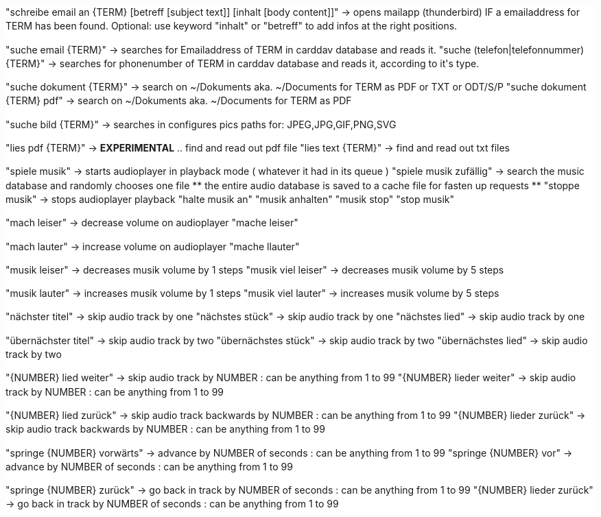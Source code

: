"schreibe email an {TERM} [betreff [subject text]] [inhalt [body content]]" -> opens mailapp (thunderbird) IF a emailaddress for TERM has been found. Optional: use keyword "inhalt" or "betreff" to add infos at the right positions.

"suche email {TERM}" 			-> searches for Emailaddress of TERM in carddav database and reads it.
"suche (telefon|telefonnummer) {TERM}" 	-> searches for phonenumber of TERM in carddav database and reads it, according to it's type.

"suche dokument {TERM}"			-> search on ~/Dokuments aka. ~/Documents  for TERM as PDF or TXT or ODT/S/P
"suche dokument {TERM} pdf"		-> search on ~/Dokuments aka. ~/Documents  for TERM as PDF

"suche bild {TERM}"			-> searches in configures pics paths for: JPEG,JPG,GIF,PNG,SVG

"lies pdf {TERM}" 			-> **EXPERIMENTAL** .. find and read out pdf file
"lies text {TERM}" 			-> find and read out txt files

"spiele musik" 				-> starts audioplayer in playback mode ( whatever it had in its queue )
"spiele musik zufällig" 		-> search the music database and randomly chooses one file
					   ** the entire audio database is saved to a cache file for fasten up requests ** 
"stoppe musik"				-> stops audioplayer playback
"halte musik an"
"musik anhalten"
"musik stop"
"stop musik"

"mach leiser"				-> decrease volume on audioplayer
"mache leiser"	

"mach lauter"				-> increase volume on audioplayer
"mache llauter"	

"musik leiser"				-> decreases musik volume by 1 steps
"musik viel leiser"			-> decreases musik volume by 5 steps

"musik lauter"				-> increases musik volume by 1 steps
"musik viel lauter"			-> increases musik volume by 5 steps

"nächster titel"			-> skip audio track by one
"nächstes stück"			-> skip audio track by one
"nächstes lied"				-> skip audio track by one

"übernächster titel"			-> skip audio track by two
"übernächstes stück"			-> skip audio track by two
"übernächstes lied"			-> skip audio track by two

"{NUMBER} lied weiter"			-> skip audio track by NUMBER : can be anything from 1 to 99
"{NUMBER} lieder weiter"		-> skip audio track by NUMBER : can be anything from 1 to 99

"{NUMBER} lied zurück"			-> skip audio track backwards by NUMBER : can be anything from 1 to 99
"{NUMBER} lieder zurück"		-> skip audio track backwards by NUMBER : can be anything from 1 to 99    

"springe {NUMBER} vorwärts"		-> advance by NUMBER of seconds : can be anything from 1 to 99
"springe {NUMBER} vor"			-> advance by NUMBER of seconds : can be anything from 1 to 99

"springe {NUMBER} zurück"		-> go back in track by NUMBER of seconds : can be anything from 1 to 99
"{NUMBER} lieder zurück"		-> go back in track by NUMBER of seconds : can be anything from 1 to 99    
